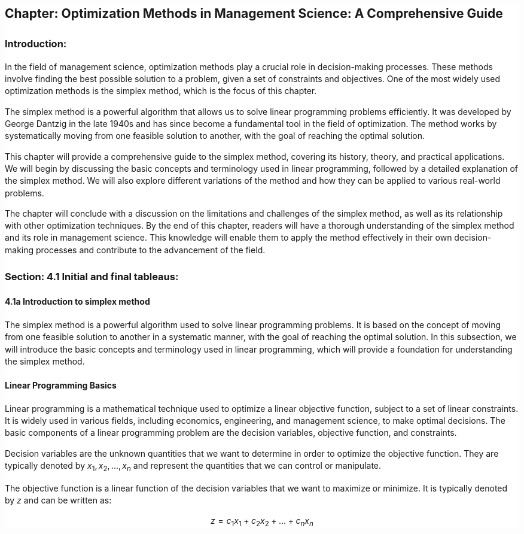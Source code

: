 
## Chapter: Optimization Methods in Management Science: A Comprehensive Guide

### Introduction:

In the field of management science, optimization methods play a crucial role in decision-making processes. These methods involve finding the best possible solution to a problem, given a set of constraints and objectives. One of the most widely used optimization methods is the simplex method, which is the focus of this chapter.

The simplex method is a powerful algorithm that allows us to solve linear programming problems efficiently. It was developed by George Dantzig in the late 1940s and has since become a fundamental tool in the field of optimization. The method works by systematically moving from one feasible solution to another, with the goal of reaching the optimal solution.

This chapter will provide a comprehensive guide to the simplex method, covering its history, theory, and practical applications. We will begin by discussing the basic concepts and terminology used in linear programming, followed by a detailed explanation of the simplex method. We will also explore different variations of the method and how they can be applied to various real-world problems.

The chapter will conclude with a discussion on the limitations and challenges of the simplex method, as well as its relationship with other optimization techniques. By the end of this chapter, readers will have a thorough understanding of the simplex method and its role in management science. This knowledge will enable them to apply the method effectively in their own decision-making processes and contribute to the advancement of the field.


### Section: 4.1 Initial and final tableaus:

#### 4.1a Introduction to simplex method

The simplex method is a powerful algorithm used to solve linear programming problems. It is based on the concept of moving from one feasible solution to another in a systematic manner, with the goal of reaching the optimal solution. In this subsection, we will introduce the basic concepts and terminology used in linear programming, which will provide a foundation for understanding the simplex method.

#### Linear Programming Basics

Linear programming is a mathematical technique used to optimize a linear objective function, subject to a set of linear constraints. It is widely used in various fields, including economics, engineering, and management science, to make optimal decisions. The basic components of a linear programming problem are the decision variables, objective function, and constraints.

Decision variables are the unknown quantities that we want to determine in order to optimize the objective function. They are typically denoted by $x_1, x_2, ..., x_n$ and represent the quantities that we can control or manipulate.

The objective function is a linear function of the decision variables that we want to maximize or minimize. It is typically denoted by $z$ and can be written as:

$$
z = c_1x_1 + c_2x_2 + ... + c_nx_n
$$
